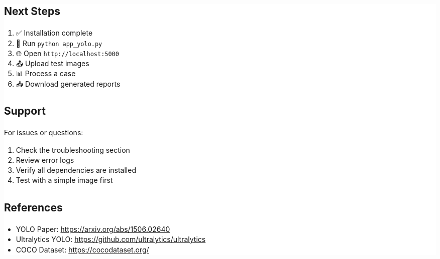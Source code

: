 ## Next Steps

1. ✅ Installation complete
2. 🚀 Run `python app_yolo.py`
3. 🌐 Open `http://localhost:5000`
4. 📤 Upload test images
5. 📊 Process a case
6. 📥 Download generated reports

## Support

For issues or questions:
1. Check the troubleshooting section
2. Review error logs
3. Verify all dependencies are installed
4. Test with a simple image first

## References

- YOLO Paper: https://arxiv.org/abs/1506.02640
- Ultralytics YOLO: https://github.com/ultralytics/ultralytics
- COCO Dataset: https://cocodataset.org/

